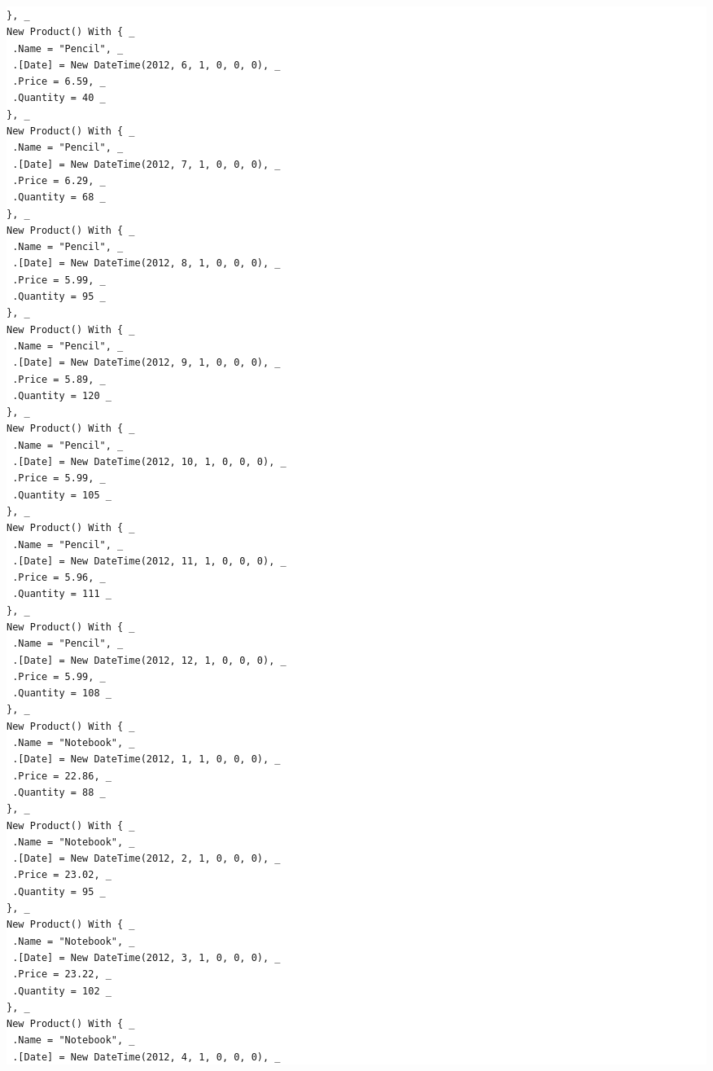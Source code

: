 	}, _
	New Product() With { _
	 .Name = "Pencil", _
	 .[Date] = New DateTime(2012, 6, 1, 0, 0, 0), _
	 .Price = 6.59, _
	 .Quantity = 40 _
	}, _
	New Product() With { _
	 .Name = "Pencil", _
	 .[Date] = New DateTime(2012, 7, 1, 0, 0, 0), _
	 .Price = 6.29, _
	 .Quantity = 68 _
	}, _
	New Product() With { _
	 .Name = "Pencil", _
	 .[Date] = New DateTime(2012, 8, 1, 0, 0, 0), _
	 .Price = 5.99, _
	 .Quantity = 95 _
	}, _
	New Product() With { _
	 .Name = "Pencil", _
	 .[Date] = New DateTime(2012, 9, 1, 0, 0, 0), _
	 .Price = 5.89, _
	 .Quantity = 120 _
	}, _
	New Product() With { _
	 .Name = "Pencil", _
	 .[Date] = New DateTime(2012, 10, 1, 0, 0, 0), _
	 .Price = 5.99, _
	 .Quantity = 105 _
	}, _
	New Product() With { _
	 .Name = "Pencil", _
	 .[Date] = New DateTime(2012, 11, 1, 0, 0, 0), _
	 .Price = 5.96, _
	 .Quantity = 111 _
	}, _
	New Product() With { _
	 .Name = "Pencil", _
	 .[Date] = New DateTime(2012, 12, 1, 0, 0, 0), _
	 .Price = 5.99, _
	 .Quantity = 108 _
	}, _
	New Product() With { _
	 .Name = "Notebook", _
	 .[Date] = New DateTime(2012, 1, 1, 0, 0, 0), _
	 .Price = 22.86, _
	 .Quantity = 88 _
	}, _
	New Product() With { _
	 .Name = "Notebook", _
	 .[Date] = New DateTime(2012, 2, 1, 0, 0, 0), _
	 .Price = 23.02, _
	 .Quantity = 95 _
	}, _
	New Product() With { _
	 .Name = "Notebook", _
	 .[Date] = New DateTime(2012, 3, 1, 0, 0, 0), _
	 .Price = 23.22, _
	 .Quantity = 102 _
	}, _
	New Product() With { _
	 .Name = "Notebook", _
	 .[Date] = New DateTime(2012, 4, 1, 0, 0, 0), _